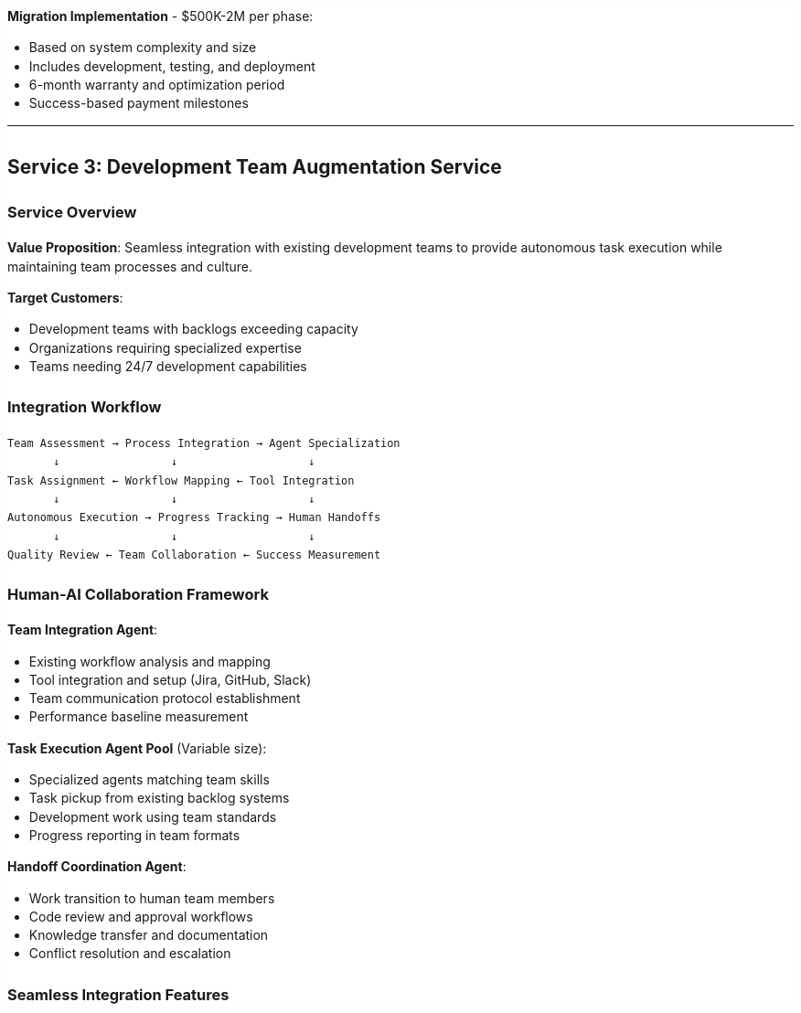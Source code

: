 **Migration Implementation** - $500K-2M per phase:
- Based on system complexity and size
- Includes development, testing, and deployment
- 6-month warranty and optimization period
- Success-based payment milestones

---

## Service 3: Development Team Augmentation Service

### Service Overview

**Value Proposition**: Seamless integration with existing development teams to provide autonomous task execution while maintaining team processes and culture.

**Target Customers**:
- Development teams with backlogs exceeding capacity
- Organizations requiring specialized expertise
- Teams needing 24/7 development capabilities

### Integration Workflow

```
Team Assessment → Process Integration → Agent Specialization
       ↓                 ↓                    ↓
Task Assignment ← Workflow Mapping ← Tool Integration
       ↓                 ↓                    ↓
Autonomous Execution → Progress Tracking → Human Handoffs
       ↓                 ↓                    ↓
Quality Review ← Team Collaboration ← Success Measurement
```

### Human-AI Collaboration Framework

**Team Integration Agent**:
- Existing workflow analysis and mapping
- Tool integration and setup (Jira, GitHub, Slack)
- Team communication protocol establishment
- Performance baseline measurement

**Task Execution Agent Pool** (Variable size):
- Specialized agents matching team skills
- Task pickup from existing backlog systems
- Development work using team standards
- Progress reporting in team formats

**Handoff Coordination Agent**:
- Work transition to human team members
- Code review and approval workflows
- Knowledge transfer and documentation
- Conflict resolution and escalation

### Seamless Integration Features
